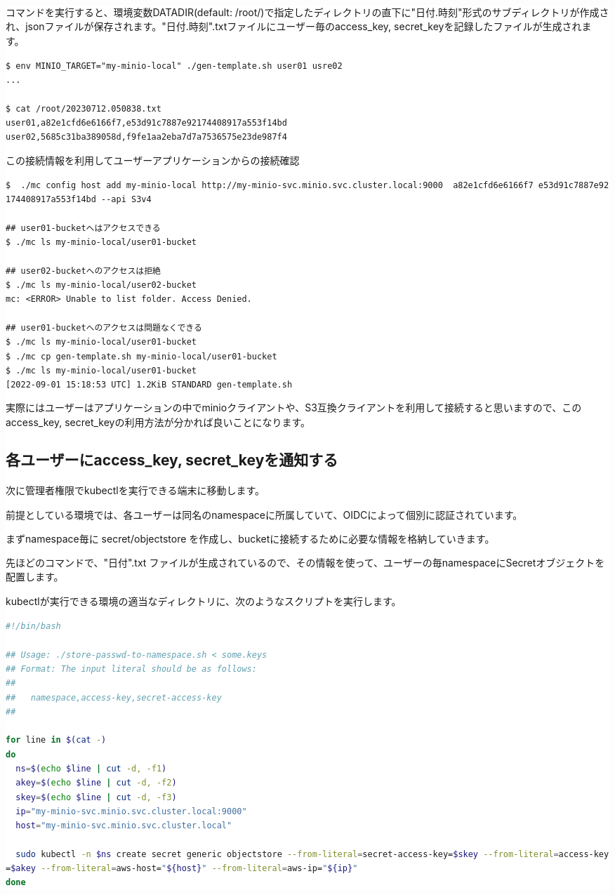 コマンドを実行すると、環境変数DATADIR(default: /root/)で指定したディレクトリの直下に"日付.時刻"形式のサブディレクトリが作成され、jsonファイルが保存されます。"日付.時刻".txtファイルにユーザー毎のaccess_key, secret_keyを記録したファイルが生成されます。

```bash:実行例
$ env MINIO_TARGET="my-minio-local" ./gen-template.sh user01 usre02
...

$ cat /root/20230712.050838.txt
user01,a82e1cfd6e6166f7,e53d91c7887e92174408917a553f14bd
user02,5685c31ba389058d,f9fe1aa2eba7d7a7536575e23de987f4
```

この接続情報を利用してユーザーアプリケーションからの接続確認

```bash:user01の接続情報を利用したmcコマンドの利用
$  ./mc config host add my-minio-local http://my-minio-svc.minio.svc.cluster.local:9000  a82e1cfd6e6166f7 e53d91c7887e92174408917a553f14bd --api S3v4

## user01-bucketへはアクセスできる
$ ./mc ls my-minio-local/user01-bucket

## user02-bucketへのアクセスは拒絶
$ ./mc ls my-minio-local/user02-bucket
mc: <ERROR> Unable to list folder. Access Denied.

## user01-bucketへのアクセスは問題なくできる
$ ./mc ls my-minio-local/user01-bucket
$ ./mc cp gen-template.sh my-minio-local/user01-bucket
$ ./mc ls my-minio-local/user01-bucket
[2022-09-01 15:18:53 UTC] 1.2KiB STANDARD gen-template.sh
```

実際にはユーザーはアプリケーションの中でminioクライアントや、S3互換クライアントを利用して接続すると思いますので、このaccess_key, secret_keyの利用方法が分かれば良いことになります。

## 各ユーザーにaccess_key, secret_keyを通知する

次に管理者権限でkubectlを実行できる端末に移動します。

前提としている環境では、各ユーザーは同名のnamespaceに所属していて、OIDCによって個別に認証されています。

まずnamespace毎に secret/objectstore を作成し、bucketに接続するために必要な情報を格納していきます。

先ほどのコマンドで、"日付".txt ファイルが生成されているので、その情報を使って、ユーザーの毎namespaceにSecretオブジェクトを配置します。

kubectlが実行できる環境の適当なディレクトリに、次のようなスクリプトを実行します。

```bash:store-passwd-to-namespace.sh
#!/bin/bash

## Usage: ./store-passwd-to-namespace.sh < some.keys
## Format: The input literal should be as follows:
##
##   namespace,access-key,secret-access-key
##

for line in $(cat -)
do
  ns=$(echo $line | cut -d, -f1)
  akey=$(echo $line | cut -d, -f2)
  skey=$(echo $line | cut -d, -f3)
  ip="my-minio-svc.minio.svc.cluster.local:9000"  
  host="my-minio-svc.minio.svc.cluster.local"

  sudo kubectl -n $ns create secret generic objectstore --from-literal=secret-access-key=$skey --from-literal=access-key=$akey --from-literal=aws-host="${host}" --from-literal=aws-ip="${ip}"
done
```
